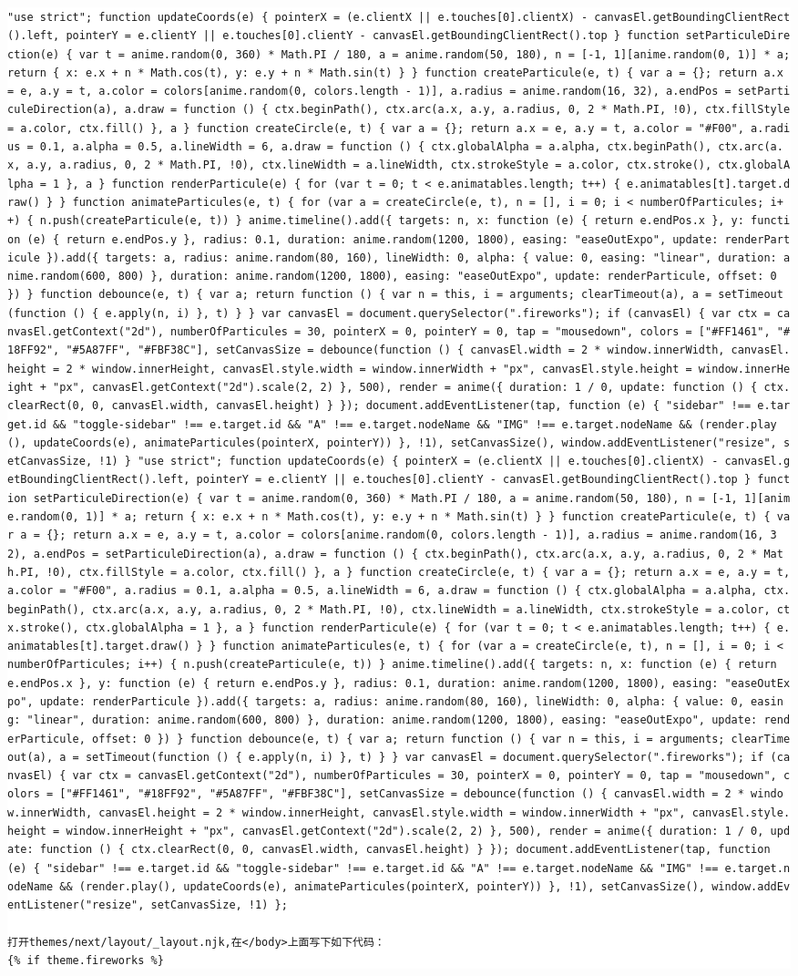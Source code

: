   ````
  "use strict"; function updateCoords(e) { pointerX = (e.clientX || e.touches[0].clientX) - canvasEl.getBoundingClientRect().left, pointerY = e.clientY || e.touches[0].clientY - canvasEl.getBoundingClientRect().top } function setParticuleDirection(e) { var t = anime.random(0, 360) * Math.PI / 180, a = anime.random(50, 180), n = [-1, 1][anime.random(0, 1)] * a; return { x: e.x + n * Math.cos(t), y: e.y + n * Math.sin(t) } } function createParticule(e, t) { var a = {}; return a.x = e, a.y = t, a.color = colors[anime.random(0, colors.length - 1)], a.radius = anime.random(16, 32), a.endPos = setParticuleDirection(a), a.draw = function () { ctx.beginPath(), ctx.arc(a.x, a.y, a.radius, 0, 2 * Math.PI, !0), ctx.fillStyle = a.color, ctx.fill() }, a } function createCircle(e, t) { var a = {}; return a.x = e, a.y = t, a.color = "#F00", a.radius = 0.1, a.alpha = 0.5, a.lineWidth = 6, a.draw = function () { ctx.globalAlpha = a.alpha, ctx.beginPath(), ctx.arc(a.x, a.y, a.radius, 0, 2 * Math.PI, !0), ctx.lineWidth = a.lineWidth, ctx.strokeStyle = a.color, ctx.stroke(), ctx.globalAlpha = 1 }, a } function renderParticule(e) { for (var t = 0; t < e.animatables.length; t++) { e.animatables[t].target.draw() } } function animateParticules(e, t) { for (var a = createCircle(e, t), n = [], i = 0; i < numberOfParticules; i++) { n.push(createParticule(e, t)) } anime.timeline().add({ targets: n, x: function (e) { return e.endPos.x }, y: function (e) { return e.endPos.y }, radius: 0.1, duration: anime.random(1200, 1800), easing: "easeOutExpo", update: renderParticule }).add({ targets: a, radius: anime.random(80, 160), lineWidth: 0, alpha: { value: 0, easing: "linear", duration: anime.random(600, 800) }, duration: anime.random(1200, 1800), easing: "easeOutExpo", update: renderParticule, offset: 0 }) } function debounce(e, t) { var a; return function () { var n = this, i = arguments; clearTimeout(a), a = setTimeout(function () { e.apply(n, i) }, t) } } var canvasEl = document.querySelector(".fireworks"); if (canvasEl) { var ctx = canvasEl.getContext("2d"), numberOfParticules = 30, pointerX = 0, pointerY = 0, tap = "mousedown", colors = ["#FF1461", "#18FF92", "#5A87FF", "#FBF38C"], setCanvasSize = debounce(function () { canvasEl.width = 2 * window.innerWidth, canvasEl.height = 2 * window.innerHeight, canvasEl.style.width = window.innerWidth + "px", canvasEl.style.height = window.innerHeight + "px", canvasEl.getContext("2d").scale(2, 2) }, 500), render = anime({ duration: 1 / 0, update: function () { ctx.clearRect(0, 0, canvasEl.width, canvasEl.height) } }); document.addEventListener(tap, function (e) { "sidebar" !== e.target.id && "toggle-sidebar" !== e.target.id && "A" !== e.target.nodeName && "IMG" !== e.target.nodeName && (render.play(), updateCoords(e), animateParticules(pointerX, pointerY)) }, !1), setCanvasSize(), window.addEventListener("resize", setCanvasSize, !1) } "use strict"; function updateCoords(e) { pointerX = (e.clientX || e.touches[0].clientX) - canvasEl.getBoundingClientRect().left, pointerY = e.clientY || e.touches[0].clientY - canvasEl.getBoundingClientRect().top } function setParticuleDirection(e) { var t = anime.random(0, 360) * Math.PI / 180, a = anime.random(50, 180), n = [-1, 1][anime.random(0, 1)] * a; return { x: e.x + n * Math.cos(t), y: e.y + n * Math.sin(t) } } function createParticule(e, t) { var a = {}; return a.x = e, a.y = t, a.color = colors[anime.random(0, colors.length - 1)], a.radius = anime.random(16, 32), a.endPos = setParticuleDirection(a), a.draw = function () { ctx.beginPath(), ctx.arc(a.x, a.y, a.radius, 0, 2 * Math.PI, !0), ctx.fillStyle = a.color, ctx.fill() }, a } function createCircle(e, t) { var a = {}; return a.x = e, a.y = t, a.color = "#F00", a.radius = 0.1, a.alpha = 0.5, a.lineWidth = 6, a.draw = function () { ctx.globalAlpha = a.alpha, ctx.beginPath(), ctx.arc(a.x, a.y, a.radius, 0, 2 * Math.PI, !0), ctx.lineWidth = a.lineWidth, ctx.strokeStyle = a.color, ctx.stroke(), ctx.globalAlpha = 1 }, a } function renderParticule(e) { for (var t = 0; t < e.animatables.length; t++) { e.animatables[t].target.draw() } } function animateParticules(e, t) { for (var a = createCircle(e, t), n = [], i = 0; i < numberOfParticules; i++) { n.push(createParticule(e, t)) } anime.timeline().add({ targets: n, x: function (e) { return e.endPos.x }, y: function (e) { return e.endPos.y }, radius: 0.1, duration: anime.random(1200, 1800), easing: "easeOutExpo", update: renderParticule }).add({ targets: a, radius: anime.random(80, 160), lineWidth: 0, alpha: { value: 0, easing: "linear", duration: anime.random(600, 800) }, duration: anime.random(1200, 1800), easing: "easeOutExpo", update: renderParticule, offset: 0 }) } function debounce(e, t) { var a; return function () { var n = this, i = arguments; clearTimeout(a), a = setTimeout(function () { e.apply(n, i) }, t) } } var canvasEl = document.querySelector(".fireworks"); if (canvasEl) { var ctx = canvasEl.getContext("2d"), numberOfParticules = 30, pointerX = 0, pointerY = 0, tap = "mousedown", colors = ["#FF1461", "#18FF92", "#5A87FF", "#FBF38C"], setCanvasSize = debounce(function () { canvasEl.width = 2 * window.innerWidth, canvasEl.height = 2 * window.innerHeight, canvasEl.style.width = window.innerWidth + "px", canvasEl.style.height = window.innerHeight + "px", canvasEl.getContext("2d").scale(2, 2) }, 500), render = anime({ duration: 1 / 0, update: function () { ctx.clearRect(0, 0, canvasEl.width, canvasEl.height) } }); document.addEventListener(tap, function (e) { "sidebar" !== e.target.id && "toggle-sidebar" !== e.target.id && "A" !== e.target.nodeName && "IMG" !== e.target.nodeName && (render.play(), updateCoords(e), animateParticules(pointerX, pointerY)) }, !1), setCanvasSize(), window.addEventListener("resize", setCanvasSize, !1) };
  
  打开themes/next/layout/_layout.njk,在</body>上面写下如下代码：
  {% if theme.fireworks %}
  ````